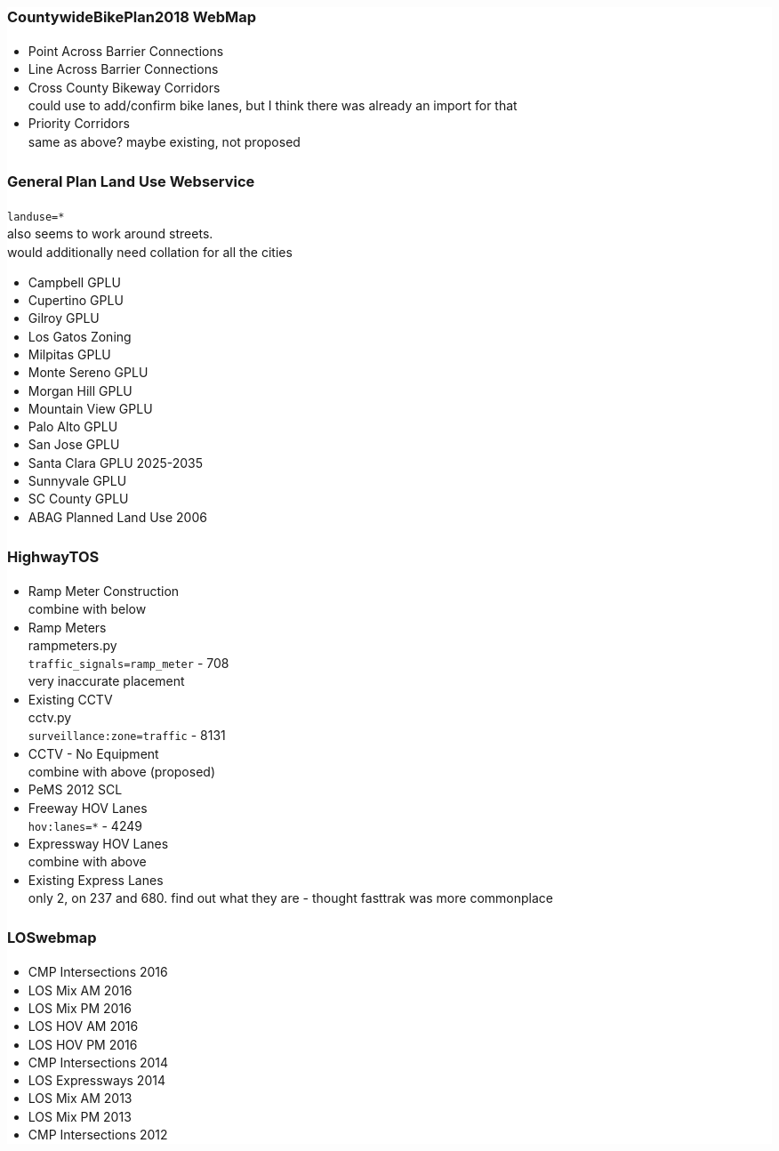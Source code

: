 ### CountywideBikePlan2018 WebMap
* Point Across Barrier Connections
* Line Across Barrier Connections
* Cross County Bikeway Corridors  
  could use to add/confirm bike lanes, but I think there was already an import for that
* Priority Corridors  
  same as above? maybe existing, not proposed

### General Plan Land Use Webservice
`landuse=*`  
also seems to work around streets.  
would additionally need collation for all the cities
* Campbell GPLU
* Cupertino GPLU
* Gilroy GPLU
* Los Gatos Zoning
* Milpitas GPLU
* Monte Sereno GPLU
* Morgan Hill GPLU
* Mountain View GPLU
* Palo Alto GPLU
* San Jose GPLU
* Santa Clara GPLU 2025-2035
* Sunnyvale GPLU
* SC County GPLU
* ABAG Planned Land Use 2006

### HighwayTOS
* Ramp Meter Construction  
  combine with below
* Ramp Meters  
  rampmeters.py  
  `traffic_signals=ramp_meter` - 708  
  very inaccurate placement
* Existing CCTV  
  cctv.py  
  `surveillance:zone=traffic` - 8131
* CCTV - No Equipment  
  combine with above (proposed)
* PeMS 2012 SCL
* Freeway HOV Lanes  
  `hov:lanes=*` - 4249
* Expressway HOV Lanes  
  combine with above
* Existing Express Lanes  
  only 2, on 237 and 680. find out what they are - thought fasttrak was more commonplace

### LOSwebmap
* CMP Intersections 2016
* LOS Mix AM 2016
* LOS Mix PM 2016
* LOS HOV AM 2016
* LOS HOV PM 2016
* CMP Intersections 2014
* LOS Expressways 2014
* LOS Mix AM 2013
* LOS Mix PM 2013
* CMP Intersections 2012
